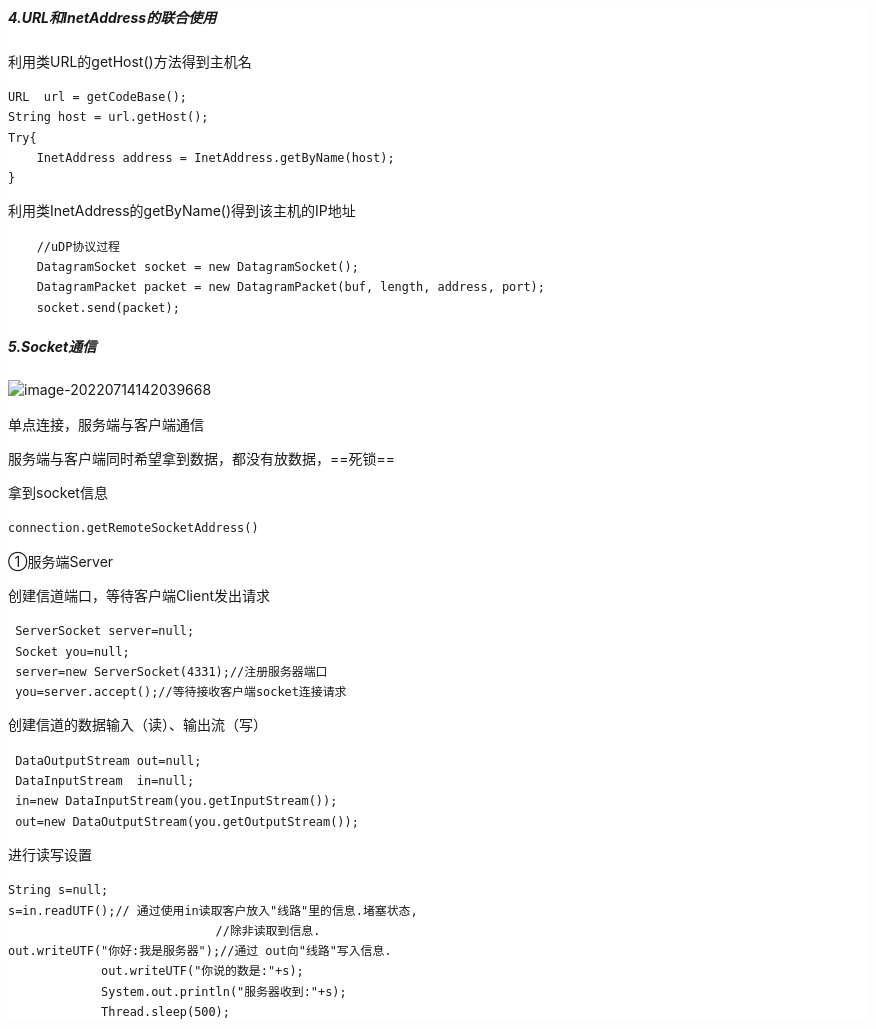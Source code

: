 ##### 4.URL和InetAddress的联合使用

利用类URL的getHost()方法得到主机名 

~~~
URL  url = getCodeBase();
String host = url.getHost();
Try{
    InetAddress address = InetAddress.getByName(host);
}
~~~

利用类InetAddress的getByName()得到该主机的IP地址

~~~
 	//uDP协议过程
 	DatagramSocket socket = new DatagramSocket();
    DatagramPacket packet = new DatagramPacket(buf, length, address, port);
    socket.send(packet);
~~~

##### 5.Socket通信
![image-20220714142039668](https://user-images.githubusercontent.com/107198282/181005563-2d076875-ba47-46ba-9bf7-81e35de234a8.png)



单点连接，服务端与客户端通信

服务端与客户端同时希望拿到数据，都没有放数据，==死锁==

拿到socket信息

~~~
connection.getRemoteSocketAddress()
~~~

①服务端Server

创建信道端口，等待客户端Client发出请求

~~~
 ServerSocket server=null;
 Socket you=null;
 server=new ServerSocket(4331);//注册服务器端口
 you=server.accept();//等待接收客户端socket连接请求
~~~

创建信道的数据输入（读）、输出流（写）

~~~
 DataOutputStream out=null;
 DataInputStream  in=null;
 in=new DataInputStream(you.getInputStream());
 out=new DataOutputStream(you.getOutputStream());
~~~

进行读写设置

~~~
String s=null;
s=in.readUTF();// 通过使用in读取客户放入"线路"里的信息.堵塞状态,
                             //除非读取到信息.
out.writeUTF("你好:我是服务器");//通过 out向"线路"写入信息.
             out.writeUTF("你说的数是:"+s);
             System.out.println("服务器收到:"+s);
             Thread.sleep(500);
~~~
